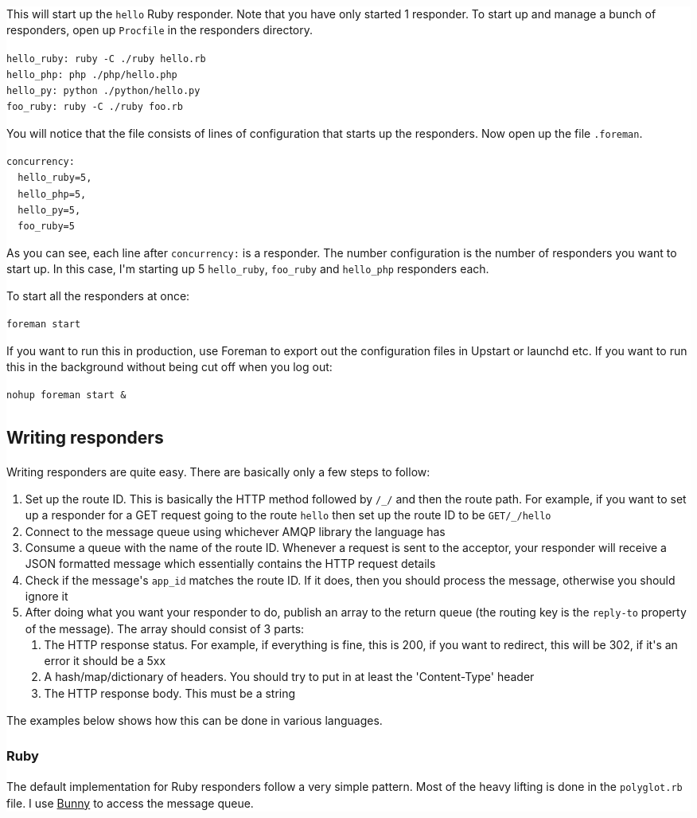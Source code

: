 This will start up the `hello` Ruby responder. Note that you have only started 1 responder. To start up and manage a bunch of responders, open up `Procfile` in the responders directory.

    hello_ruby: ruby -C ./ruby hello.rb
    hello_php: php ./php/hello.php
    hello_py: python ./python/hello.py
    foo_ruby: ruby -C ./ruby foo.rb

You will notice that the file consists of lines of configuration that starts up the responders. Now open up the file `.foreman`.

    concurrency: 
      hello_ruby=5,      
      hello_php=5,
      hello_py=5,
      foo_ruby=5

As you can see, each line after `concurrency:` is a responder. The number configuration is the number of responders you want to start up. In this case, I'm starting up 5 `hello_ruby`, `foo_ruby` and `hello_php` responders each.

To start all the responders at once:

    foreman start
    
If you want to run this in production, use Foreman to export out the configuration files in Upstart or launchd etc. If you want to run this in the background without being cut off when you log out:

    nohup foreman start &


## Writing responders

Writing responders are quite easy. There are basically only a few steps to follow:

1. Set up the route ID. This is basically the HTTP method followed by `/_/` and then the route path. For example, if you want to set up a responder for a GET request going to the route `hello` then set up the route ID to be `GET/_/hello`
2. Connect to the message queue using whichever AMQP library the language has
3. Consume a queue with the name of the route ID. Whenever a request is sent to the acceptor, your responder will receive a JSON formatted message which essentially contains the HTTP request details
4. Check if the message's `app_id` matches the route ID. If it does, then you should process the message, otherwise you should ignore it
5. After doing what you want your responder to do, publish an array to the return queue (the routing key is the `reply-to` property of the message). The array should consist of 3 parts:
    1. The HTTP response status. For example, if everything is fine, this is 200, if you want to redirect, this will be 302, if it's an error it should be a 5xx
    2. A hash/map/dictionary of headers. You should try to put in at least the 'Content-Type' header
    3. The HTTP response body. This must be a string

The examples below shows how this can be done in various languages.

### Ruby

The default implementation for Ruby responders follow a very simple pattern. Most of the heavy lifting is done in the `polyglot.rb` file. I use [Bunny](http://rubybunny.info/) to access the message queue.

